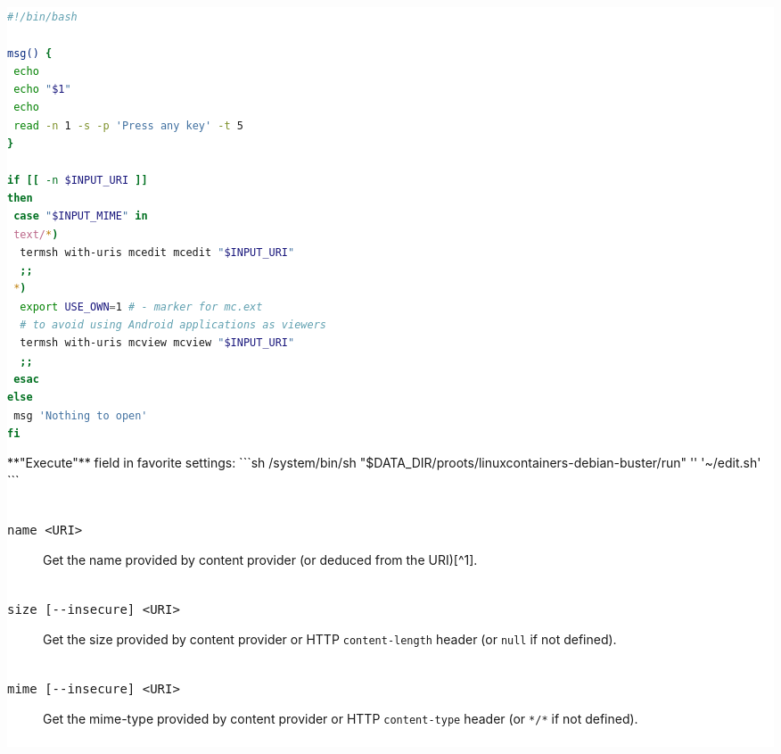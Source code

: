 ```sh
#!/bin/bash

msg() {
 echo
 echo "$1"
 echo
 read -n 1 -s -p 'Press any key' -t 5
}

if [[ -n $INPUT_URI ]]
then
 case "$INPUT_MIME" in
 text/*)
  termsh with-uris mcedit mcedit "$INPUT_URI"
  ;;
 *)
  export USE_OWN=1 # - marker for mc.ext
  # to avoid using Android applications as viewers
  termsh with-uris mcview mcview "$INPUT_URI"
  ;;
 esac
else
 msg 'Nothing to open'
fi
```
</div>
<div markdown="1">**"Execute"** field in favorite settings:
```sh
/system/bin/sh "$DATA_DIR/proots/linuxcontainers-debian-buster/run" '' '~/edit.sh'
```
</div>
</dd><br/>

<dt id="cmd_name"><pre>
name &lt;URI&gt;
</pre></dt>
<dd>
Get the name provided by content provider (or deduced from the URI)<span markdown="1">[^1]</span>.
</dd><br/>

<dt id="cmd_size"><pre>
size [--insecure] &lt;URI&gt;
</pre></dt>
<dd>
Get the size provided by content provider or HTTP <code>content-length</code> header
(or <code>null</code> if not defined).
</dd><br/>

<dt id="cmd_mime"><pre>
mime [--insecure] &lt;URI&gt;
</pre></dt>
<dd>
Get the mime-type provided by content provider or HTTP <code>content-type</code> header
(or <code>*/*</code> if not defined).
</dd><br/>


[^1]: If file name deduction fails, `unnamed` is used and exit code `2` is returned.
[^2]: The scratchpad marshalling limit applies.